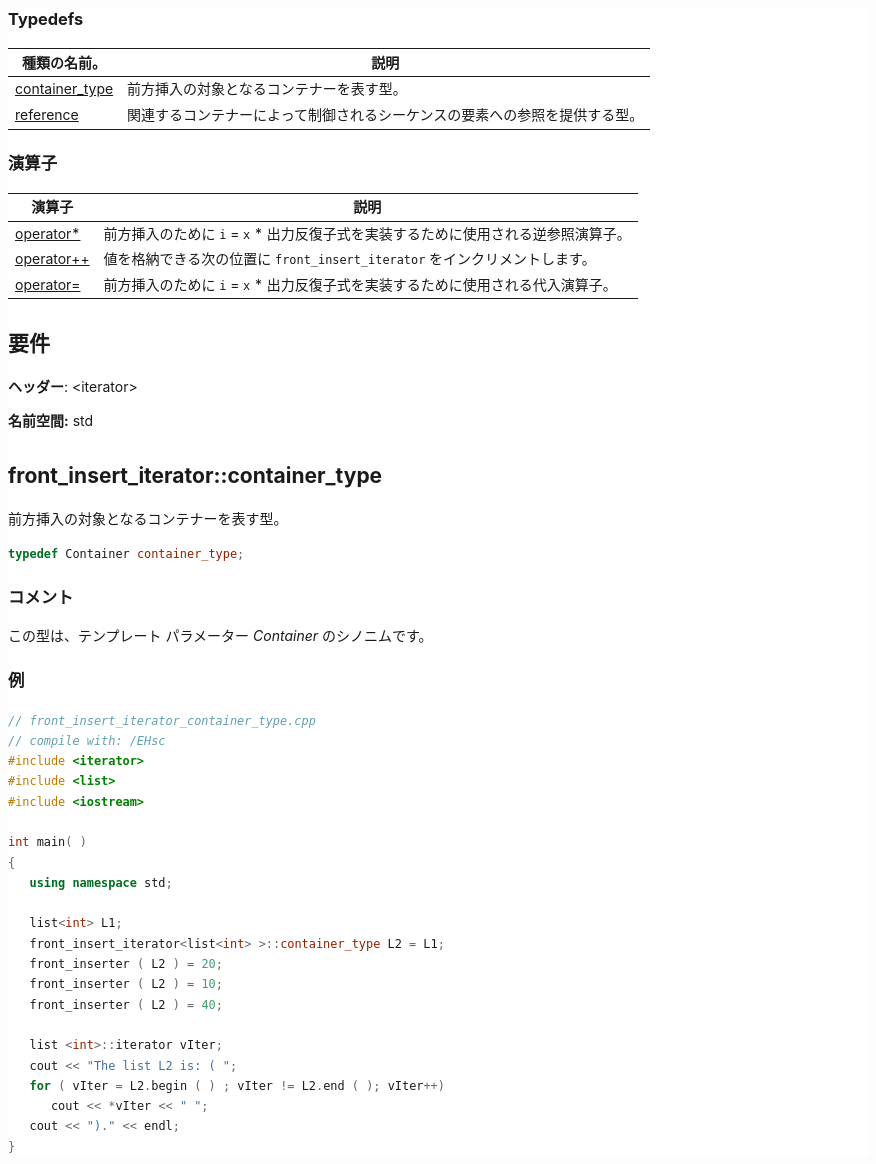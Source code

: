### <a name="typedefs"></a>Typedefs

|種類の名前。|説明|
|-|-|
|[container_type](#container_type)|前方挿入の対象となるコンテナーを表す型。|
|[reference](#reference)|関連するコンテナーによって制御されるシーケンスの要素への参照を提供する型。|

### <a name="operators"></a>演算子

|演算子|説明|
|-|-|
|[operator*](#op_star)|前方挿入のために `i` = `x` \* 出力反復子式を実装するために使用される逆参照演算子。|
|[operator++](#op_add_add)|値を格納できる次の位置に `front_insert_iterator` をインクリメントします。|
|[operator=](#op_eq)|前方挿入のために `i` = `x` \* 出力反復子式を実装するために使用される代入演算子。|

## <a name="requirements"></a>要件

**ヘッダー**: \<iterator>

**名前空間:** std

## <a name="container_type"></a>  front_insert_iterator::container_type

前方挿入の対象となるコンテナーを表す型。

```cpp
typedef Container container_type;
```

### <a name="remarks"></a>コメント

この型は、テンプレート パラメーター *Container* のシノニムです。

### <a name="example"></a>例

```cpp
// front_insert_iterator_container_type.cpp
// compile with: /EHsc
#include <iterator>
#include <list>
#include <iostream>

int main( )
{
   using namespace std;

   list<int> L1;
   front_insert_iterator<list<int> >::container_type L2 = L1;
   front_inserter ( L2 ) = 20;
   front_inserter ( L2 ) = 10;
   front_inserter ( L2 ) = 40;

   list <int>::iterator vIter;
   cout << "The list L2 is: ( ";
   for ( vIter = L2.begin ( ) ; vIter != L2.end ( ); vIter++)
      cout << *vIter << " ";
   cout << ")." << endl;
}
```